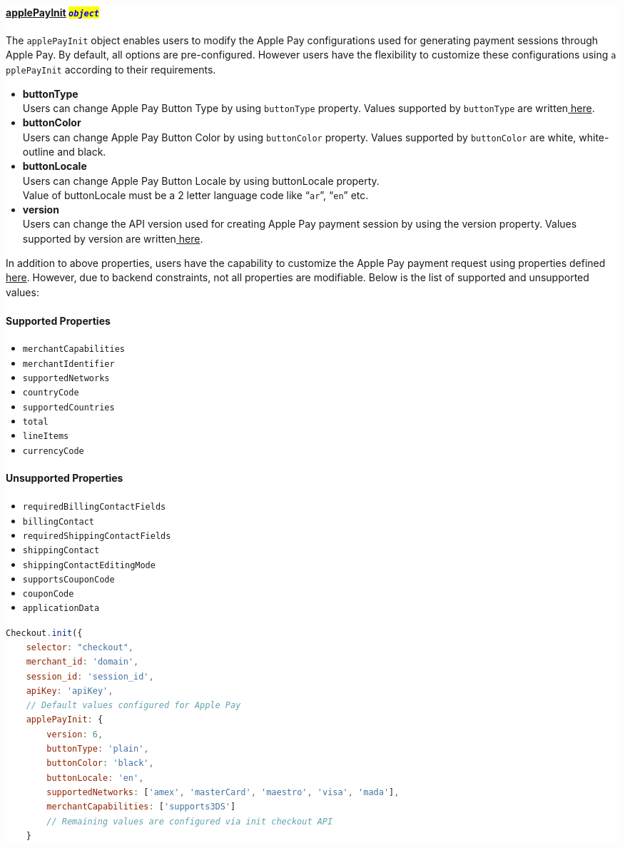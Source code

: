 #### [applePayInit](web-v3.md#applepayinit-object) _<mark style="color:blue;">`object`</mark>_

The `applePayInit` object enables users to modify the Apple Pay configurations used for generating payment sessions through Apple Pay. By default, all options are pre-configured. However users have the flexibility to customize these configurations using `applePayInit` according to their requirements.

* **buttonType**\
  Users can change Apple Pay Button Type by using `buttonType` property. Values supported by `buttonType` are written[ here](https://developer.apple.com/documentation/apple\_pay\_on\_the\_web/applepaybuttontype).
* **buttonColor**\
  Users can change Apple Pay Button Color by using `buttonColor` property. Values supported by `buttonColor` are white, white-outline and black.
* **buttonLocale**\
  Users can change Apple Pay Button Locale by using buttonLocale property. \
  Value of buttonLocale must be a 2 letter language code like “`ar`”, “`en`” etc.
* **version**\
  Users can change the API version used for creating Apple Pay payment session by using the version property. Values supported by version are written[ here](https://developer.apple.com/documentation/apple\_pay\_on\_the\_web/apple\_pay\_on\_the\_web\_version\_history).

In addition to above properties, users have the capability to customize the Apple Pay payment request using properties defined [here](https://developer.apple.com/documentation/apple\_pay\_on\_the\_web/applepaypaymentrequest). However, due to backend constraints, not all properties are modifiable. Below is the list of supported and unsupported values:

#### Supported Properties

* `merchantCapabilities`
* `merchantIdentifier`
* `supportedNetworks`
* `countryCode`
* `supportedCountries`
* `total`&#x20;
* `lineItems`
* `currencyCode`

#### Unsupported Properties

* `requiredBillingContactFields`
* `billingContact`
* `requiredShippingContactFields`
* `shippingContact`
* `shippingContactEditingMode`&#x20;
* `supportsCouponCode`
* `couponCode`
* `applicationData`

```javascript
Checkout.init({
    selector: "checkout",
    merchant_id: 'domain',
    session_id: 'session_id',
    apiKey: 'apiKey',
    // Default values configured for Apple Pay
    applePayInit: {
        version: 6,
        buttonType: 'plain',
        buttonColor: 'black',
        buttonLocale: 'en',
        supportedNetworks: ['amex', 'masterCard', 'maestro', 'visa', 'mada'],
        merchantCapabilities: ['supports3DS']
        // Remaining values are configured via init checkout API
    }
```